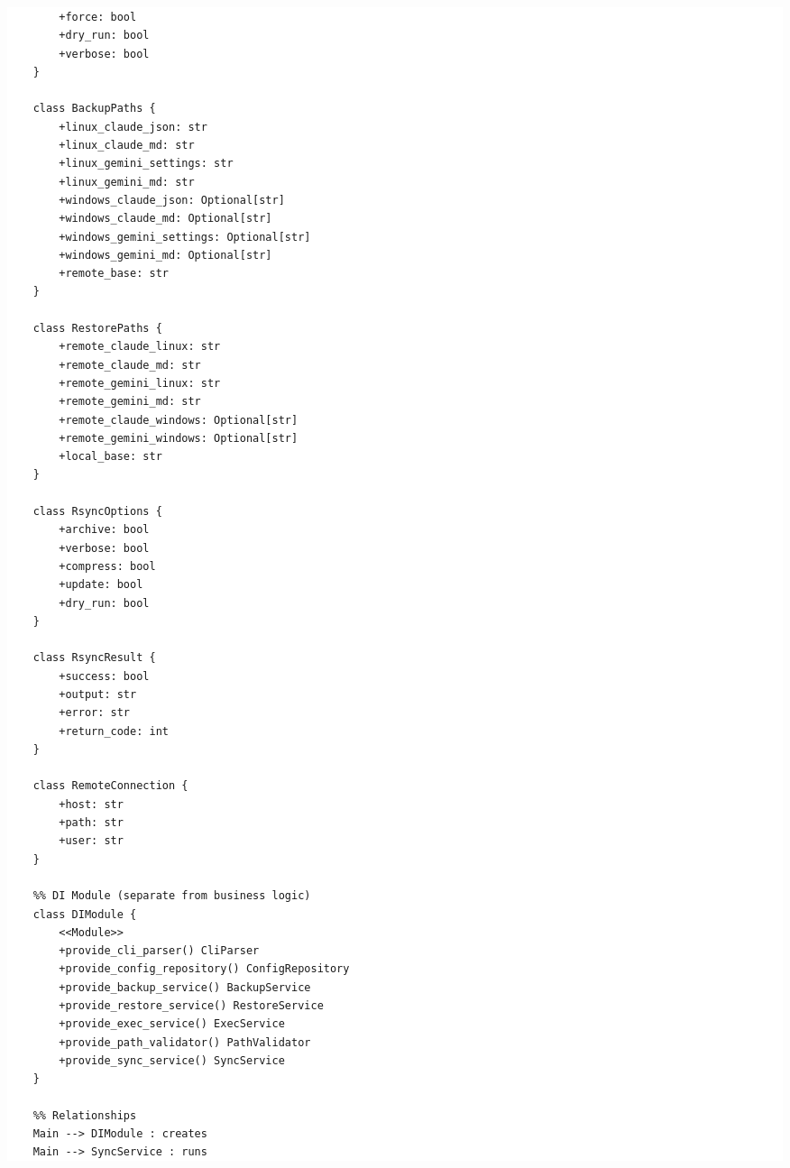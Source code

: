 ```mermaid
        +force: bool
        +dry_run: bool
        +verbose: bool
    }
    
    class BackupPaths {
        +linux_claude_json: str
        +linux_claude_md: str
        +linux_gemini_settings: str
        +linux_gemini_md: str
        +windows_claude_json: Optional[str]
        +windows_claude_md: Optional[str]
        +windows_gemini_settings: Optional[str]
        +windows_gemini_md: Optional[str]
        +remote_base: str
    }
    
    class RestorePaths {
        +remote_claude_linux: str
        +remote_claude_md: str
        +remote_gemini_linux: str
        +remote_gemini_md: str
        +remote_claude_windows: Optional[str]
        +remote_gemini_windows: Optional[str]
        +local_base: str
    }
    
    class RsyncOptions {
        +archive: bool
        +verbose: bool
        +compress: bool
        +update: bool
        +dry_run: bool
    }
    
    class RsyncResult {
        +success: bool
        +output: str
        +error: str
        +return_code: int
    }
    
    class RemoteConnection {
        +host: str
        +path: str
        +user: str
    }
    
    %% DI Module (separate from business logic)
    class DIModule {
        <<Module>>
        +provide_cli_parser() CliParser
        +provide_config_repository() ConfigRepository  
        +provide_backup_service() BackupService
        +provide_restore_service() RestoreService
        +provide_exec_service() ExecService
        +provide_path_validator() PathValidator
        +provide_sync_service() SyncService
    }
    
    %% Relationships
    Main --> DIModule : creates
    Main --> SyncService : runs
```